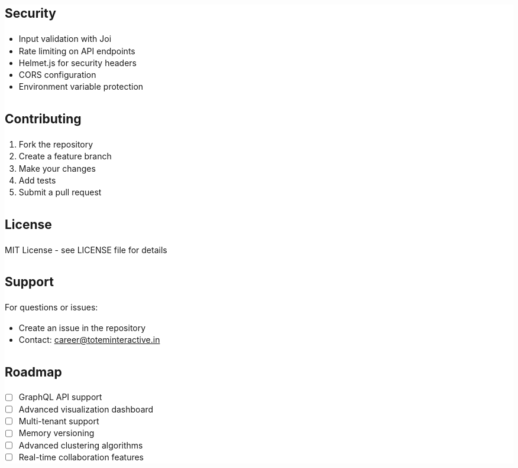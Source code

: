 ## Security

- Input validation with Joi
- Rate limiting on API endpoints
- Helmet.js for security headers
- CORS configuration
- Environment variable protection

## Contributing

1. Fork the repository
2. Create a feature branch
3. Make your changes
4. Add tests
5. Submit a pull request

## License

MIT License - see LICENSE file for details

## Support

For questions or issues:
- Create an issue in the repository
- Contact: career@toteminteractive.in

## Roadmap

- [ ] GraphQL API support
- [ ] Advanced visualization dashboard
- [ ] Multi-tenant support
- [ ] Memory versioning
- [ ] Advanced clustering algorithms
- [ ] Real-time collaboration features

